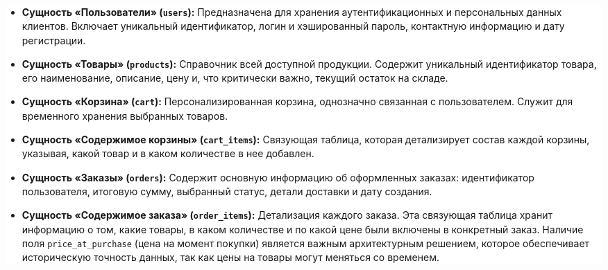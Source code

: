 *   **Сущность «Пользователи» (`users`):** Предназначена для хранения аутентификационных и персональных данных клиентов. Включает уникальный идентификатор, логин и хэшированный пароль, контактную информацию и дату регистрации.

*   **Сущность «Товары» (`products`):** Справочник всей доступной продукции. Содержит уникальный идентификатор товара, его наименование, описание, цену и, что критически важно, текущий остаток на складе.

*   **Сущность «Корзина» (`cart`):** Персонализированная корзина, однозначно связанная с пользователем. Служит для временного хранения выбранных товаров.

*   **Сущность «Содержимое корзины» (`cart_items`):** Связующая таблица, которая детализирует состав каждой корзины, указывая, какой товар и в каком количестве в нее добавлен.

*   **Сущность «Заказы» (`orders`):** Содержит основную информацию об оформленных заказах: идентификатор пользователя, итоговую сумму, выбранный статус, детали доставки и дату создания.

*   **Сущность «Содержимое заказа» (`order_items`):** Детализация каждого заказа. Эта связующая таблица хранит информацию о том, какие товары, в каком количестве и по какой цене были включены в конкретный заказ. Наличие поля `price_at_purchase` (цена на момент покупки) является важным архитектурным решением, которое обеспечивает историческую точность данных, так как цены на товары могут меняться со временем. 